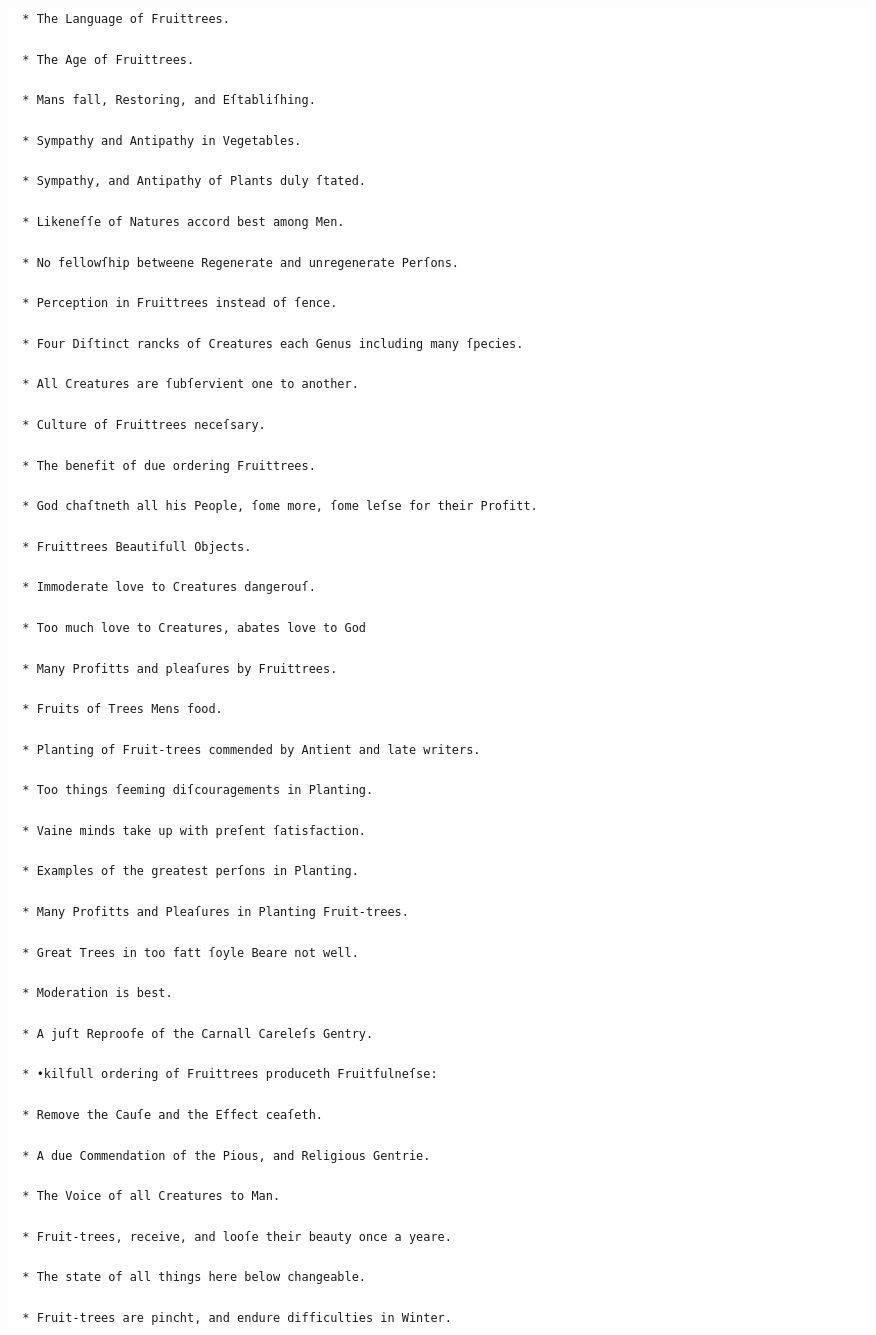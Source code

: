       * The Language of Fruittrees.

      * The Age of Fruittrees.

      * Mans fall, Restoring, and Eſtabliſhing.

      * Sympathy and Antipathy in Vegetables.

      * Sympathy, and Antipathy of Plants duly ſtated.

      * Likeneſſe of Natures accord best among Men.

      * No fellowſhip betweene Regenerate and unregenerate Perſons.

      * Perception in Fruittrees instead of ſence.

      * Four Diſtinct rancks of Creatures each Genus including many ſpecies.

      * All Creatures are ſubſervient one to another.

      * Culture of Fruittrees neceſsary.

      * The benefit of due ordering Fruittrees.

      * God chaſtneth all his People, ſome more, ſome leſse for their Profitt.

      * Fruittrees Beautifull Objects.

      * Immoderate love to Creatures dangerouſ.

      * Too much love to Creatures, abates love to God

      * Many Profitts and pleaſures by Fruittrees.

      * Fruits of Trees Mens food.

      * Planting of Fruit-trees commended by Antient and late writers.

      * Too things ſeeming diſcouragements in Planting.

      * Vaine minds take up with preſent ſatisfaction.

      * Examples of the greatest perſons in Planting.

      * Many Profitts and Pleaſures in Planting Fruit-trees.

      * Great Trees in too fatt ſoyle Beare not well.

      * Moderation is best.

      * A juſt Reproofe of the Carnall Careleſs Gentry.

      * •kilfull ordering of Fruittrees produceth Fruitfulneſse:

      * Remove the Cauſe and the Effect ceaſeth.

      * A due Commendation of the Pious, and Religious Gentrie.

      * The Voice of all Creatures to Man.

      * Fruit-trees, receive, and looſe their beauty once a yeare.

      * The state of all things here below changeable.

      * Fruit-trees are pincht, and endure difficulties in Winter.
